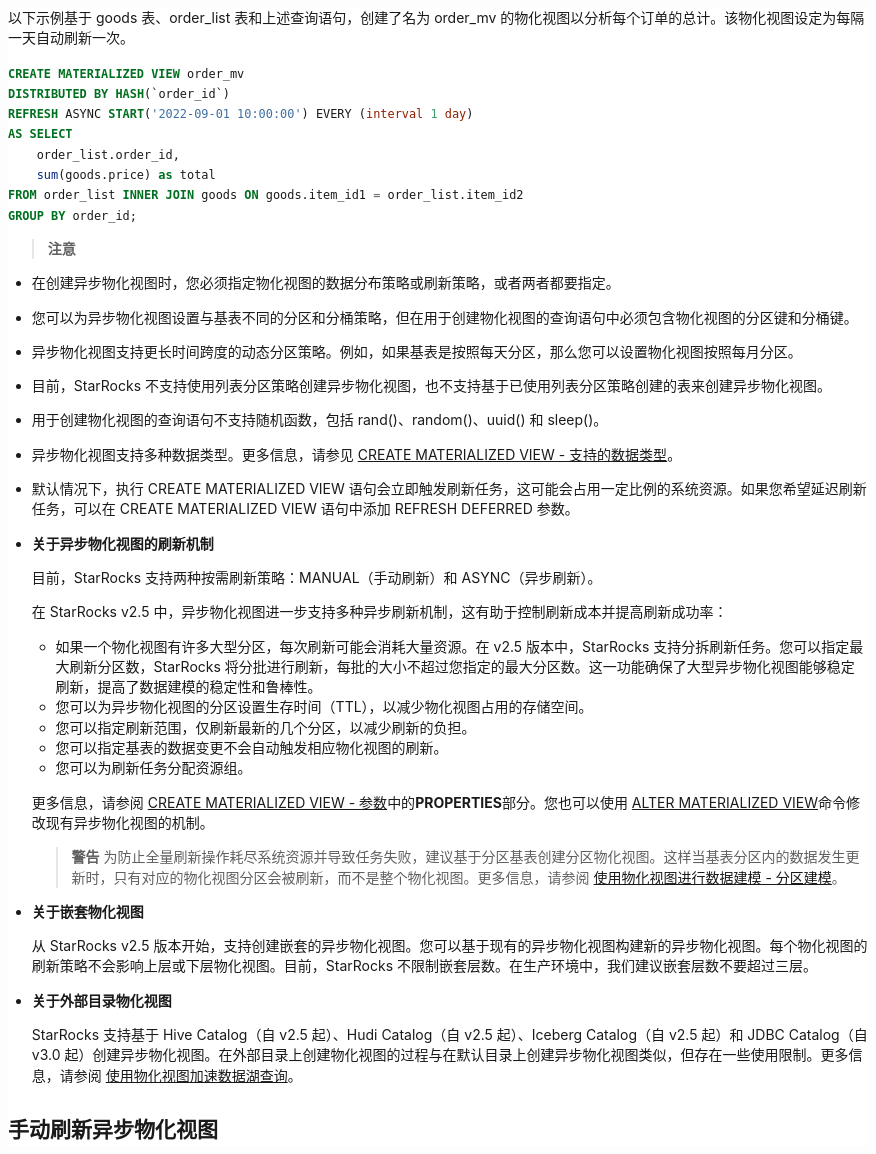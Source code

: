 以下示例基于 goods 表、order_list 表和上述查询语句，创建了名为 order_mv 的物化视图以分析每个订单的总计。该物化视图设定为每隔一天自动刷新一次。

```SQL
CREATE MATERIALIZED VIEW order_mv
DISTRIBUTED BY HASH(`order_id`)
REFRESH ASYNC START('2022-09-01 10:00:00') EVERY (interval 1 day)
AS SELECT
    order_list.order_id,
    sum(goods.price) as total
FROM order_list INNER JOIN goods ON goods.item_id1 = order_list.item_id2
GROUP BY order_id;
```

> **注意**
- 在创建异步物化视图时，您必须指定物化视图的数据分布策略或刷新策略，或者两者都要指定。
- 您可以为异步物化视图设置与基表不同的分区和分桶策略，但在用于创建物化视图的查询语句中必须包含物化视图的分区键和分桶键。
- 异步物化视图支持更长时间跨度的动态分区策略。例如，如果基表是按照每天分区，那么您可以设置物化视图按照每月分区。
- 目前，StarRocks 不支持使用列表分区策略创建异步物化视图，也不支持基于已使用列表分区策略创建的表来创建异步物化视图。
- 用于创建物化视图的查询语句不支持随机函数，包括 rand()、random()、uuid() 和 sleep()。
- 异步物化视图支持多种数据类型。更多信息，请参见 [CREATE MATERIALIZED VIEW - 支持的数据类型](../sql-reference/sql-statements/data-definition/CREATE_MATERIALIZED_VIEW.md#supported-data-types)。
- 默认情况下，执行 CREATE MATERIALIZED VIEW 语句会立即触发刷新任务，这可能会占用一定比例的系统资源。如果您希望延迟刷新任务，可以在 CREATE MATERIALIZED VIEW 语句中添加 REFRESH DEFERRED 参数。

- **关于异步物化视图的刷新机制**

  目前，StarRocks 支持两种按需刷新策略：MANUAL（手动刷新）和 ASYNC（异步刷新）。

  在 StarRocks v2.5 中，异步物化视图进一步支持多种异步刷新机制，这有助于控制刷新成本并提高刷新成功率：

  - 如果一个物化视图有许多大型分区，每次刷新可能会消耗大量资源。在 v2.5 版本中，StarRocks 支持分拆刷新任务。您可以指定最大刷新分区数，StarRocks 将分批进行刷新，每批的大小不超过您指定的最大分区数。这一功能确保了大型异步物化视图能够稳定刷新，提高了数据建模的稳定性和鲁棒性。
  - 您可以为异步物化视图的分区设置生存时间（TTL），以减少物化视图占用的存储空间。
  - 您可以指定刷新范围，仅刷新最新的几个分区，以减少刷新的负担。
  - 您可以指定基表的数据变更不会自动触发相应物化视图的刷新。
  - 您可以为刷新任务分配资源组。

  更多信息，请参阅 [CREATE MATERIALIZED VIEW - 参数](../sql-reference/sql-statements/data-definition/CREATE_MATERIALIZED_VIEW.md#parameters)中的**PROPERTIES**部分。您也可以使用 [ALTER MATERIALIZED VIEW](../sql-reference/sql-statements/data-definition/ALTER_MATERIALIZED_VIEW.md)命令修改现有异步物化视图的机制。

    > **警告**
    > 为防止全量刷新操作耗尽系统资源并导致任务失败，建议基于分区基表创建分区物化视图。这样当基表分区内的数据发生更新时，只有对应的物化视图分区会被刷新，而不是整个物化视图。更多信息，请参阅 [使用物化视图进行数据建模 - 分区建模](./data_modeling_with_materialized_views.md#partitioned-modeling)。

- **关于嵌套物化视图**

  从 StarRocks v2.5 版本开始，支持创建嵌套的异步物化视图。您可以基于现有的异步物化视图构建新的异步物化视图。每个物化视图的刷新策略不会影响上层或下层物化视图。目前，StarRocks 不限制嵌套层数。在生产环境中，我们建议嵌套层数不要超过三层。

- **关于外部目录物化视图**

  StarRocks 支持基于 Hive Catalog（自 v2.5 起）、Hudi Catalog（自 v2.5 起）、Iceberg Catalog（自 v2.5 起）和 JDBC Catalog（自 v3.0 起）创建异步物化视图。在外部目录上创建物化视图的过程与在默认目录上创建异步物化视图类似，但存在一些使用限制。更多信息，请参阅 [使用物化视图加速数据湖查询](./data_lake_query_acceleration_with_materialized_views.md)。

## 手动刷新异步物化视图
